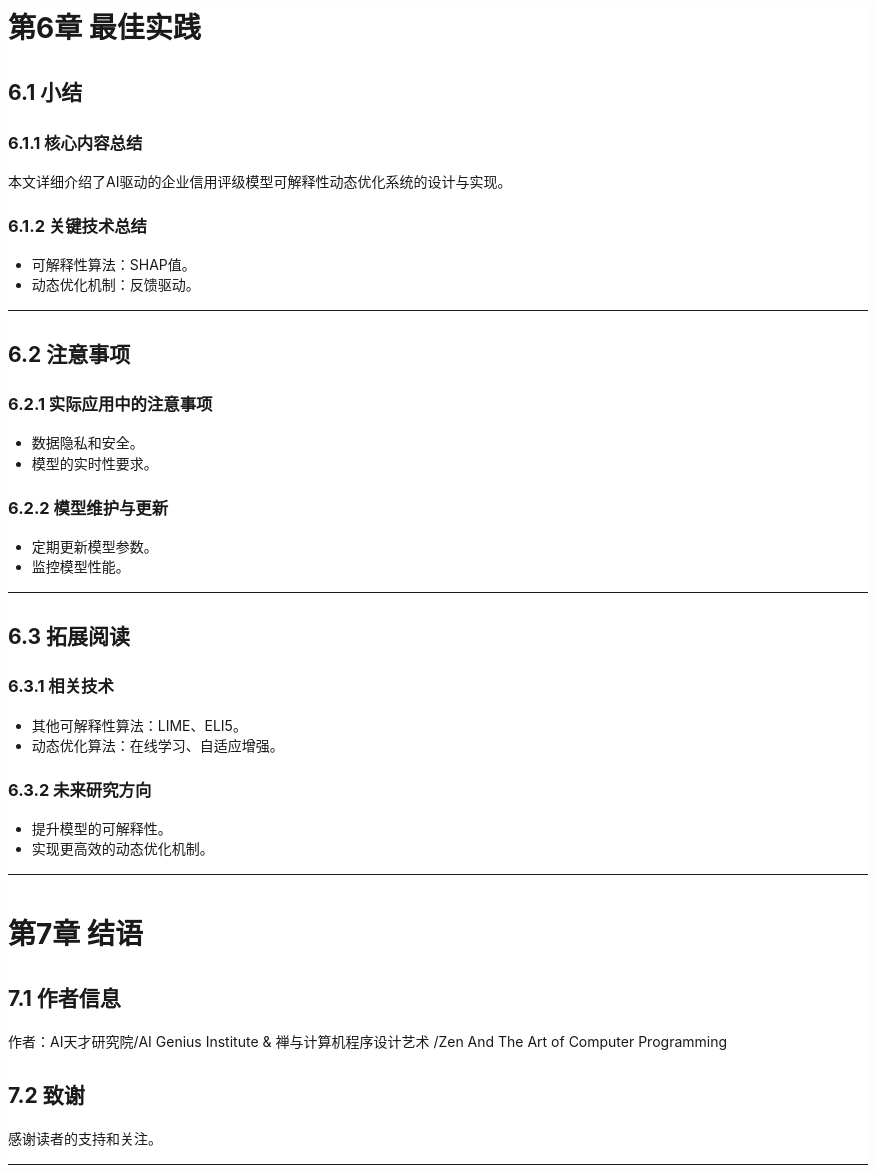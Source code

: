
# 第6章 最佳实践

## 6.1 小结

### 6.1.1 核心内容总结
本文详细介绍了AI驱动的企业信用评级模型可解释性动态优化系统的设计与实现。

### 6.1.2 关键技术总结
- 可解释性算法：SHAP值。
- 动态优化机制：反馈驱动。

---

## 6.2 注意事项

### 6.2.1 实际应用中的注意事项
- 数据隐私和安全。
- 模型的实时性要求。

### 6.2.2 模型维护与更新
- 定期更新模型参数。
- 监控模型性能。

---

## 6.3 拓展阅读

### 6.3.1 相关技术
- 其他可解释性算法：LIME、ELI5。
- 动态优化算法：在线学习、自适应增强。

### 6.3.2 未来研究方向
- 提升模型的可解释性。
- 实现更高效的动态优化机制。

---

# 第7章 结语

## 7.1 作者信息
作者：AI天才研究院/AI Genius Institute & 禅与计算机程序设计艺术 /Zen And The Art of Computer Programming

## 7.2 致谢
感谢读者的支持和关注。

---